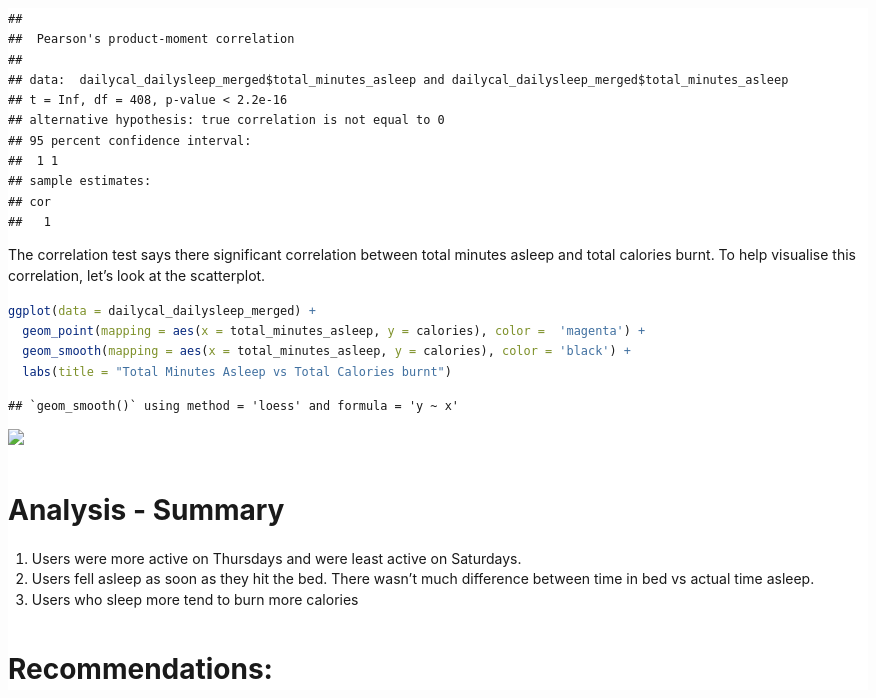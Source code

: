     ## 
    ##  Pearson's product-moment correlation
    ## 
    ## data:  dailycal_dailysleep_merged$total_minutes_asleep and dailycal_dailysleep_merged$total_minutes_asleep
    ## t = Inf, df = 408, p-value < 2.2e-16
    ## alternative hypothesis: true correlation is not equal to 0
    ## 95 percent confidence interval:
    ##  1 1
    ## sample estimates:
    ## cor 
    ##   1

The correlation test says there significant correlation between total
minutes asleep and total calories burnt. To help visualise this
correlation, let’s look at the scatterplot.

``` r
ggplot(data = dailycal_dailysleep_merged) +
  geom_point(mapping = aes(x = total_minutes_asleep, y = calories), color =  'magenta') +
  geom_smooth(mapping = aes(x = total_minutes_asleep, y = calories), color = 'black') +
  labs(title = "Total Minutes Asleep vs Total Calories burnt")
```

    ## `geom_smooth()` using method = 'loess' and formula = 'y ~ x'

![](test_files/figure-gfm/unnamed-chunk-24-1.png)

# Analysis - Summary

1.  Users were more active on Thursdays and were least active on
    Saturdays.
2.  Users fell asleep as soon as they hit the bed. There wasn’t much
    difference between time in bed vs actual time asleep.
3.  Users who sleep more tend to burn more calories

# Recommendations:

